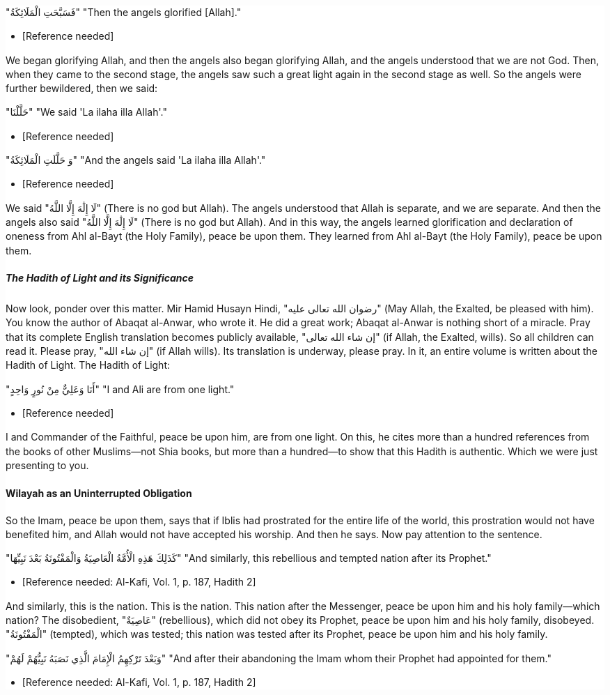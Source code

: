 "فَسَبَّحَتِ الْمَلَائِكَةُ"
"Then the angels glorified [Allah]."
- [Reference needed]

We began glorifying Allah, and then the angels also began glorifying Allah, and the angels understood that we are not God. Then, when they came to the second stage, the angels saw such a great light again in the second stage as well. So the angels were further bewildered, then we said:

"حَلَّلْنَا"
"We said 'La ilaha illa Allah'."
- [Reference needed]

"وَ حَلَّلَتِ الْمَلَائِكَةُ"
"And the angels said 'La ilaha illa Allah'."
- [Reference needed]

We said "لَا إِلَٰهَ إِلَّا اللَّهُ" (There is no god but Allah). The angels understood that Allah is separate, and we are separate. And then the angels also said "لَا إِلَٰهَ إِلَّا اللَّهُ" (There is no god but Allah). And in this way, the angels learned glorification and declaration of oneness from Ahl al-Bayt (the Holy Family), peace be upon them. They learned from Ahl al-Bayt (the Holy Family), peace be upon them.

##### The Hadith of Light and its Significance

Now look, ponder over this matter. Mir Hamid Husayn Hindi, "رضوان الله تعالى عليه" (May Allah, the Exalted, be pleased with him). You know the author of Abaqat al-Anwar, who wrote it. He did a great work; Abaqat al-Anwar is nothing short of a miracle. Pray that its complete English translation becomes publicly available, "إن شاء الله تعالى" (if Allah, the Exalted, wills). So all children can read it. Please pray, "إن شاء الله" (if Allah wills). Its translation is underway, please pray. In it, an entire volume is written about the Hadith of Light. The Hadith of Light:

"أَنَا وَعَلِيٌّ مِنْ نُورٍ وَاحِدٍ"
"I and Ali are from one light."
- [Reference needed]

I and Commander of the Faithful, peace be upon him, are from one light. On this, he cites more than a hundred references from the books of other Muslims—not Shia books, but more than a hundred—to show that this Hadith is authentic. Which we were just presenting to you.

#### Wilayah as an Uninterrupted Obligation

So the Imam, peace be upon them, says that if Iblis had prostrated for the entire life of the world, this prostration would not have benefited him, and Allah would not have accepted his worship. And then he says. Now pay attention to the sentence.

"كَذَلِكَ هَذِهِ الْأُمَّةُ الْعَاصِيَةُ وَالْمَفْتُونَةُ بَعْدَ نَبِيِّهَا"
"And similarly, this rebellious and tempted nation after its Prophet."
- [Reference needed: Al-Kafi, Vol. 1, p. 187, Hadith 2]

And similarly, this is the nation. This is the nation. This nation after the Messenger, peace be upon him and his holy family—which nation? The disobedient, "عَاصِيَةٌ" (rebellious), which did not obey its Prophet, peace be upon him and his holy family, disobeyed. "الْمَفْتُونَةُ" (tempted), which was tested; this nation was tested after its Prophet, peace be upon him and his holy family.

"وَبَعْدَ تَرْكِهِمُ الْإِمَامَ الَّذِي نَصَبَهُ نَبِيُّهُمْ لَهُمْ"
"And after their abandoning the Imam whom their Prophet had appointed for them."
- [Reference needed: Al-Kafi, Vol. 1, p. 187, Hadith 2]
